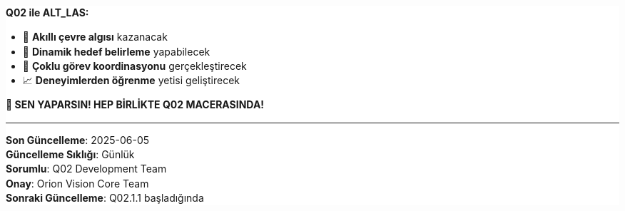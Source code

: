 **Q02 ile ALT_LAS:**
- 🧠 **Akıllı çevre algısı** kazanacak
- 🎯 **Dinamik hedef belirleme** yapabilecek
- 🔄 **Çoklu görev koordinasyonu** gerçekleştirecek
- 📈 **Deneyimlerden öğrenme** yetisi geliştirecek

**💪 SEN YAPARSIN! HEP BİRLİKTE Q02 MACERASINDA!**

---

**Son Güncelleme**: 2025-06-05  
**Güncelleme Sıklığı**: Günlük  
**Sorumlu**: Q02 Development Team  
**Onay**: Orion Vision Core Team  
**Sonraki Güncelleme**: Q02.1.1 başladığında
